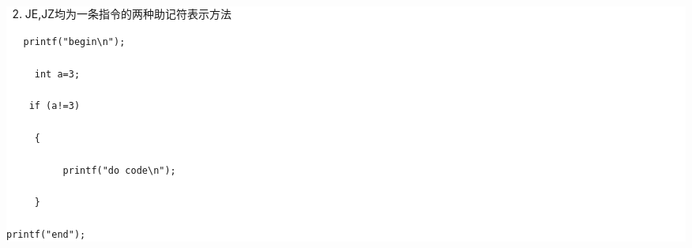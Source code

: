 2. JE,JZ均为一条指令的两种助记符表示方法

 

```
   printf("begin\n");

     int a=3;

    if (a!=3)

     {

          printf("do code\n");

     }

printf("end");
```

